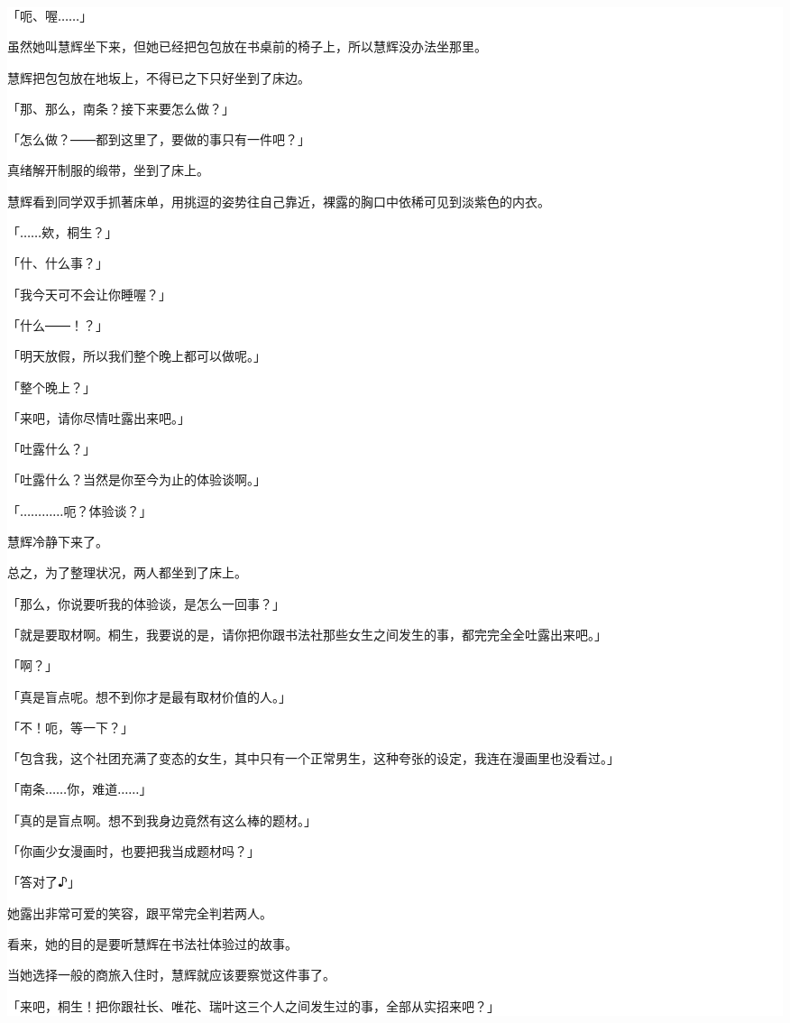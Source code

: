 「呃、喔……」

虽然她叫慧辉坐下来，但她已经把包包放在书桌前的椅子上，所以慧辉没办法坐那里。

慧辉把包包放在地坂上，不得已之下只好坐到了床边。

「那、那么，南条？接下来要怎么做？」

「怎么做？——都到这里了，要做的事只有一件吧？」

真绪解开制服的缎带，坐到了床上。

慧辉看到同学双手抓著床单，用挑逗的姿势往自己靠近，裸露的胸口中依稀可见到淡紫色的内衣。

「……欸，桐生？」

「什、什么事？」

「我今天可不会让你睡喔？」

「什么——！？」

「明天放假，所以我们整个晚上都可以做呢。」

「整个晚上？」

「来吧，请你尽情吐露出来吧。」

「吐露什么？」

「吐露什么？当然是你至今为止的体验谈啊。」

「…………呃？体验谈？」

慧辉冷静下来了。

总之，为了整理状况，两人都坐到了床上。

「那么，你说要听我的体验谈，是怎么一回事？」

「就是要取材啊。桐生，我要说的是，请你把你跟书法社那些女生之间发生的事，都完完全全吐露出来吧。」

「啊？」

「真是盲点呢。想不到你才是最有取材价值的人。」

「不！呃，等一下？」

「包含我，这个社团充满了变态的女生，其中只有一个正常男生，这种夸张的设定，我连在漫画里也没看过。」

「南条……你，难道……」

「真的是盲点啊。想不到我身边竟然有这么棒的题材。」

「你画少女漫画时，也要把我当成题材吗？」

「答对了♪」

她露出非常可爱的笑容，跟平常完全判若两人。

看来，她的目的是要听慧辉在书法社体验过的故事。

当她选择一般的商旅入住时，慧辉就应该要察觉这件事了。

「来吧，桐生！把你跟社长、唯花、瑞叶这三个人之间发生过的事，全部从实招来吧？」

